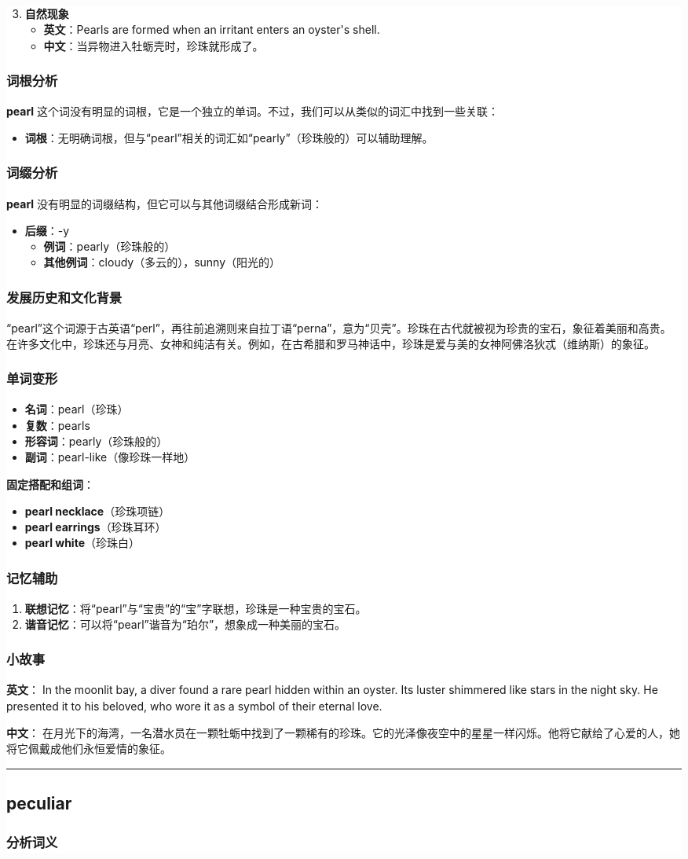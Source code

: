 3. **自然现象**
   - **英文**：Pearls are formed when an irritant enters an oyster's shell.
   - **中文**：当异物进入牡蛎壳时，珍珠就形成了。

### 词根分析

**pearl** 这个词没有明显的词根，它是一个独立的单词。不过，我们可以从类似的词汇中找到一些关联：

- **词根**：无明确词根，但与“pearl”相关的词汇如“pearly”（珍珠般的）可以辅助理解。

### 词缀分析

**pearl** 没有明显的词缀结构，但它可以与其他词缀结合形成新词：

- **后缀**：-y
  - **例词**：pearly（珍珠般的）
  - **其他例词**：cloudy（多云的），sunny（阳光的）

### 发展历史和文化背景

“pearl”这个词源于古英语“perl”，再往前追溯则来自拉丁语“perna”，意为“贝壳”。珍珠在古代就被视为珍贵的宝石，象征着美丽和高贵。在许多文化中，珍珠还与月亮、女神和纯洁有关。例如，在古希腊和罗马神话中，珍珠是爱与美的女神阿佛洛狄忒（维纳斯）的象征。

### 单词变形

- **名词**：pearl（珍珠）
- **复数**：pearls
- **形容词**：pearly（珍珠般的）
- **副词**：pearl-like（像珍珠一样地）

**固定搭配和组词**：
- **pearl necklace**（珍珠项链）
- **pearl earrings**（珍珠耳环）
- **pearl white**（珍珠白）

### 记忆辅助

1. **联想记忆**：将“pearl”与“宝贵”的“宝”字联想，珍珠是一种宝贵的宝石。
2. **谐音记忆**：可以将“pearl”谐音为“珀尔”，想象成一种美丽的宝石。

### 小故事

**英文**：
In the moonlit bay, a diver found a rare pearl hidden within an oyster. Its luster shimmered like stars in the night sky. He presented it to his beloved, who wore it as a symbol of their eternal love.

**中文**：
在月光下的海湾，一名潜水员在一颗牡蛎中找到了一颗稀有的珍珠。它的光泽像夜空中的星星一样闪烁。他将它献给了心爱的人，她将它佩戴成他们永恒爱情的象征。


---------------
## peculiar
### 分析词义
